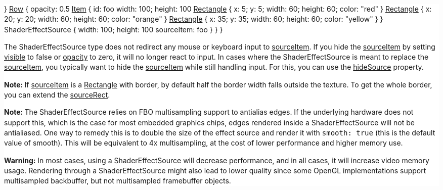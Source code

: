 }
<span class="type"><a href="QtQuick.Row.md">Row</a></span> {
<span class="name">opacity</span>: <span class="number">0.5</span>
<span class="type"><a href="QtQuick.Item.md">Item</a></span> {
<span class="name">id</span>: <span class="name">foo</span>
<span class="name">width</span>: <span class="number">100</span>; <span class="name">height</span>: <span class="number">100</span>
<span class="type"><a href="QtQuick.Rectangle.md">Rectangle</a></span> { <span class="name">x</span>: <span class="number">5</span>; <span class="name">y</span>: <span class="number">5</span>; <span class="name">width</span>: <span class="number">60</span>; <span class="name">height</span>: <span class="number">60</span>; <span class="name">color</span>: <span class="string">&quot;red&quot;</span> }
<span class="type"><a href="QtQuick.Rectangle.md">Rectangle</a></span> { <span class="name">x</span>: <span class="number">20</span>; <span class="name">y</span>: <span class="number">20</span>; <span class="name">width</span>: <span class="number">60</span>; <span class="name">height</span>: <span class="number">60</span>; <span class="name">color</span>: <span class="string">&quot;orange&quot;</span> }
<span class="type"><a href="QtQuick.Rectangle.md">Rectangle</a></span> { <span class="name">x</span>: <span class="number">35</span>; <span class="name">y</span>: <span class="number">35</span>; <span class="name">width</span>: <span class="number">60</span>; <span class="name">height</span>: <span class="number">60</span>; <span class="name">color</span>: <span class="string">&quot;yellow&quot;</span> }
}
<span class="type">ShaderEffectSource</span> {
<span class="name">width</span>: <span class="number">100</span>; <span class="name">height</span>: <span class="number">100</span>
<span class="name">sourceItem</span>: <span class="name">foo</span>
}
}
}</pre>
</td></tr>
</table>
<p>The ShaderEffectSource type does not redirect any mouse or keyboard input to <a href="#sourceItem-prop">sourceItem</a>. If you hide the <a href="#sourceItem-prop">sourceItem</a> by setting <a href="QtQuick.Item.md#visible-prop">visible</a> to false or <a href="QtQuick.Item.md#opacity-prop">opacity</a> to zero, it will no longer react to input. In cases where the ShaderEffectSource is meant to replace the <a href="#sourceItem-prop">sourceItem</a>, you typically want to hide the <a href="#sourceItem-prop">sourceItem</a> while still handling input. For this, you can use the <a href="#hideSource-prop">hideSource</a> property.</p>
<p><b>Note: </b>If <a href="#sourceItem-prop">sourceItem</a> is a <a href="QtQuick.Rectangle.md">Rectangle</a> with border, by default half the border width falls outside the texture. To get the whole border, you can extend the <a href="#sourceRect-prop">sourceRect</a>.</p><p><b>Note: </b>The ShaderEffectSource relies on FBO multisampling support to antialias edges. If the underlying hardware does not support this, which is the case for most embedded graphics chips, edges rendered inside a ShaderEffectSource will not be antialiased. One way to remedy this is to double the size of the effect source and render it with <tt>smooth: true</tt> (this is the default value of smooth). This will be equivalent to 4x multisampling, at the cost of lower performance and higher memory use.</p><p><b>Warning:</b> In most cases, using a ShaderEffectSource will decrease performance, and in all cases, it will increase video memory usage. Rendering through a ShaderEffectSource might also lead to lower quality since some OpenGL implementations support multisampled backbuffer, but not multisampled framebuffer objects.</p>
